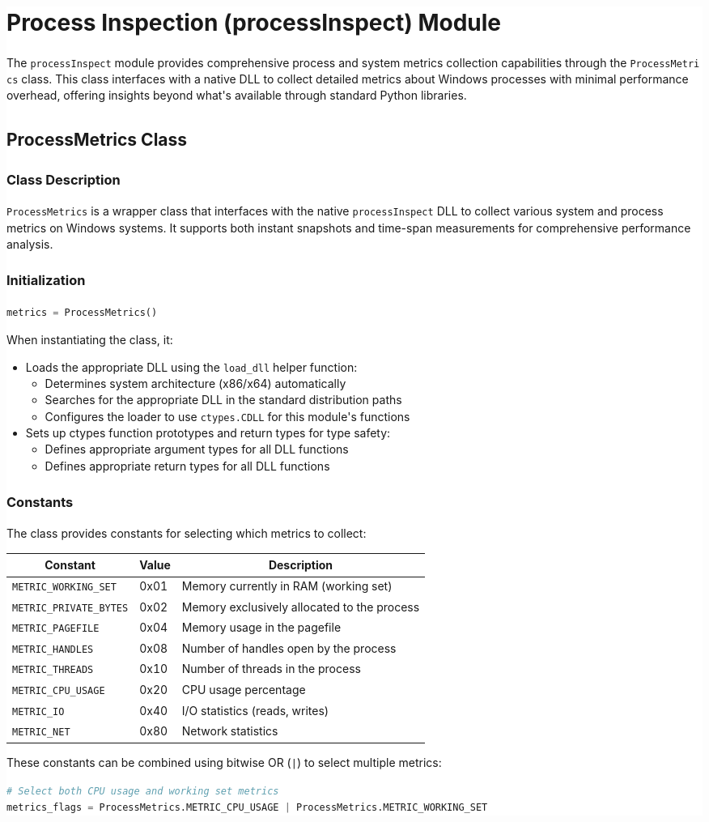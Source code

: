 # Process Inspection (processInspect) Module

The `processInspect` module provides comprehensive process and system metrics collection capabilities through the `ProcessMetrics` class. This class interfaces with a native DLL to collect detailed metrics about Windows processes with minimal performance overhead, offering insights beyond what's available through standard Python libraries.

## ProcessMetrics Class

### Class Description
`ProcessMetrics` is a wrapper class that interfaces with the native `processInspect` DLL to collect various system and process metrics on Windows systems. It supports both instant snapshots and time-span measurements for comprehensive performance analysis.

### Initialization
```python
metrics = ProcessMetrics()
```

When instantiating the class, it:
- Loads the appropriate DLL using the `load_dll` helper function:
  - Determines system architecture (x86/x64) automatically
  - Searches for the appropriate DLL in the standard distribution paths
  - Configures the loader to use `ctypes.CDLL` for this module's functions
- Sets up ctypes function prototypes and return types for type safety:
  - Defines appropriate argument types for all DLL functions
  - Defines appropriate return types for all DLL functions

### Constants

The class provides constants for selecting which metrics to collect:

| Constant               | Value | Description                                 |
|------------------------|-------|---------------------------------------------|
| `METRIC_WORKING_SET`   | 0x01  | Memory currently in RAM (working set)       |
| `METRIC_PRIVATE_BYTES` | 0x02  | Memory exclusively allocated to the process |
| `METRIC_PAGEFILE`      | 0x04  | Memory usage in the pagefile                |
| `METRIC_HANDLES`       | 0x08  | Number of handles open by the process       |
| `METRIC_THREADS`       | 0x10  | Number of threads in the process            |
| `METRIC_CPU_USAGE`     | 0x20  | CPU usage percentage                        |
| `METRIC_IO`            | 0x40  | I/O statistics (reads, writes)              |
| `METRIC_NET`           | 0x80  | Network statistics                          |

These constants can be combined using bitwise OR (`|`) to select multiple metrics:

```python
# Select both CPU usage and working set metrics
metrics_flags = ProcessMetrics.METRIC_CPU_USAGE | ProcessMetrics.METRIC_WORKING_SET
```
